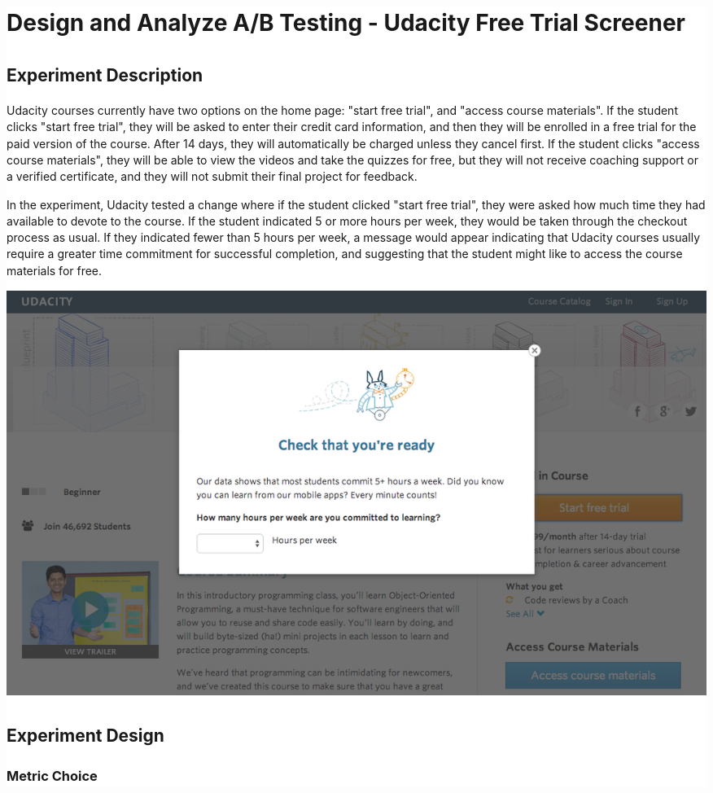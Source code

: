 
# Design and Analyze A/B Testing - Udacity Free Trial Screener

## Experiment Description

Udacity courses currently have two options on the home page: "start free trial", and "access course materials". If the student clicks "start free trial", they will be asked to enter their credit card information, and then they will be enrolled in a free trial for the paid version of the course. After 14 days, they will automatically be charged unless they cancel first. If the student clicks "access course materials", they will be able to view the videos and take the quizzes for free, but they will not receive coaching support or a verified certificate, and they will not submit their final project for feedback.

In the experiment, Udacity tested a change where if the student clicked "start free trial", they were asked how much time they had available to devote to the course. If the student indicated 5 or more hours per week, they would be taken through the checkout process as usual. If they indicated fewer than 5 hours per week, a message would appear indicating that Udacity courses usually require a greater time commitment for successful completion, and suggesting that the student might like to access the course materials for free.

![alt png](https://github.com/yuanwang713/Udacity-Data-Analyst-Nanodegree/blob/master/P4-AB%20Testing/Experiment%20Screenshot.png)
## Experiment Design

### Metric Choice
